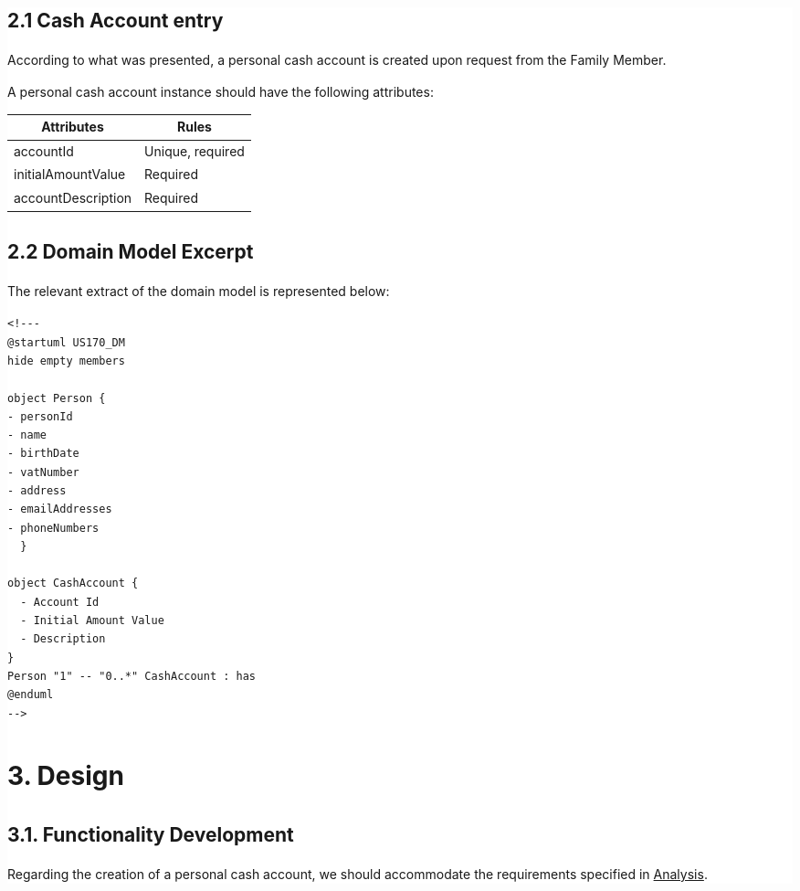 ## 2.1 Cash Account entry

According to what was presented, a personal cash account is created upon request from the Family
Member.

A personal cash account instance should have the following attributes:

  | Attributes            | Rules                                        |
  | ----------            | -------------------------------------------- |
  | accountId             | Unique, required                             |
  | initialAmountValue    | Required                                     |
  | accountDescription    | Required                                     |        


## 2.2 Domain Model Excerpt

The relevant extract of the domain model is represented below:

```plantuml
<!---
@startuml US170_DM
hide empty members

object Person {
- personId
- name
- birthDate
- vatNumber
- address
- emailAddresses
- phoneNumbers
  }

object CashAccount {
  - Account Id
  - Initial Amount Value
  - Description
}
Person "1" -- "0..*" CashAccount : has
@enduml
-->
```


# 3. Design

## 3.1. Functionality Development

Regarding the creation of a personal cash account, we should accommodate the requirements specified
in [Analysis](#2-analysis).
